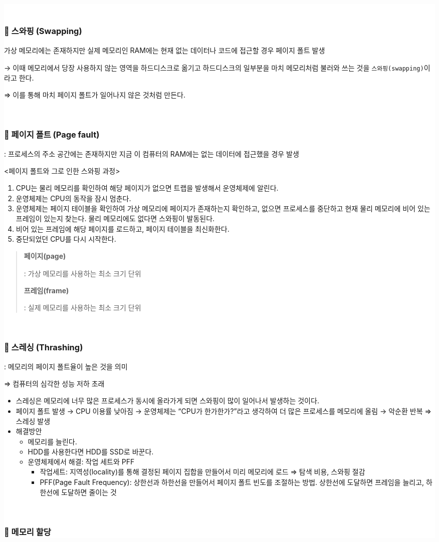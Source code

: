 <br>

### 🔹 스와핑 (Swapping)

가상 메모리에는 존재하지만 실제 메모리인 RAM에는 현재 없는 데이터나 코드에 접근할 경우 페이지 폴트 발생

→ 이때 메모리에서 당장 사용하지 않는 영역을 하드디스크로 옮기고 하드디스크의 일부분을 마치 메모리처럼 불러와 쓰는 것을 `스와핑(swapping)`이라고 한다.

⇒ 이를 통해 마치 페이지 폴트가 일어나지 않은 것처럼 만든다.

<br>

### 🔹 페이지 폴트 (Page fault)

: 프로세스의 주소 공간에는 존재하지만 지금 이 컴퓨터의 RAM에는 없는 데이터에 접근했을 경우 발생

<페이지 폴트와 그로 인한 스와핑 과정>

1. CPU는 물리 메모리를 확인하여 해당 페이지가 없으면 트랩을 발생해서 운영체제에 알린다.
2. 운영체제는 CPU의 동작을 잠시 멈춘다.
3. 운영체제는 페이지 테이블을 확인하여 가상 메모리에 페이지가 존재하는지 확인하고, 없으면 프로세스를 중단하고 현재 물리 메모리에 비어 있는 프레임이 있는지 찾는다. 물리 메모리에도 없다면 스와핑이 발동된다.
4. 비어 있는 프레임에 해당 페이지를 로드하고, 페이지 테이블을 최신화한다.
5. 중단되었던 CPU를 다시 시작한다.

> **페이지(page)**
> 
> 
> : 가상 메모리를 사용하는 최소 크기 단위
> 
> **프레임(frame)**
> 
> : 실제 메모리를 사용하는 최소 크기 단위
> 

<br>

### 🔹 스레싱 (Thrashing)

: 메모리의 페이지 폴트율이 높은 것을 의미

⇒ 컴퓨터의 심각한 성능 저하 초래

- 스레싱은 메모리에 너무 많은 프로세스가 동시에 올라가게 되면 스와핑이 많이 일어나서 발생하는 것이다.
- 페이지 폴트 발생 → CPU 이용률 낮아짐 → 운영체제는 “CPU가 한가한가?”라고 생각하여 더 많은 프로세스를 메모리에 올림 → 악순환 반복 ⇒ 스레싱 발생
- 해결방안
    - 메모리를 늘린다.
    - HDD를 사용한다면 HDD를 SSD로 바꾼다.
    - 운영체제에서 해결: 작업 세트와 PFF
        - 작업세트: 지역성(locality)를 통해 결정된 페이지 집합을 만들어서 미리 메모리에 로드 ⇒ 탐색 비용, 스와핑 절감
        - PFF(Page Fault Frequency): 상한선과 하한선을 만들어서 페이지 폴트 빈도를 조절하는 방법. 상한선에 도달하면 프레임을 늘리고, 하한선에 도달하면 줄이는 것

<br>

### 🔹 메모리 할당
